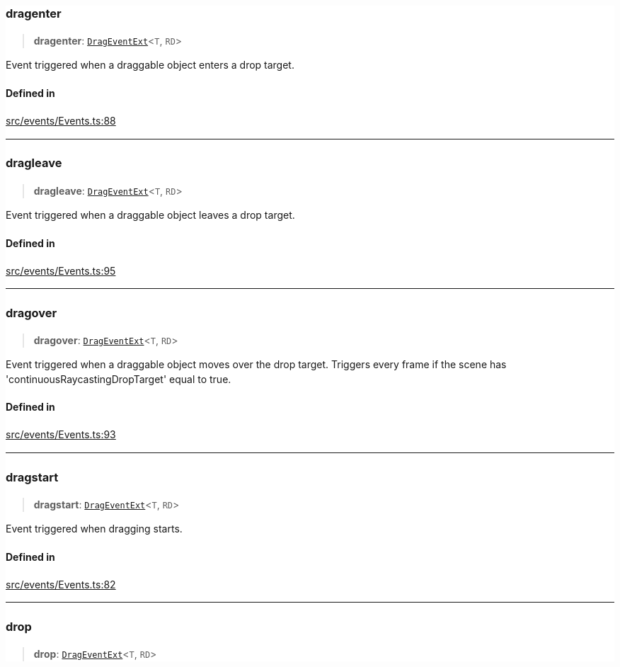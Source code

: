 ### dragenter

> **dragenter**: [`DragEventExt`](/api/classes/drageventext/)\<`T`, `RD`\>

Event triggered when a draggable object enters a drop target.

#### Defined in

[src/events/Events.ts:88](https://github.com/agargaro/three.ez/blob/b06e30e89a1cb80df2de9df7c48590de59a134ce/src/events/Events.ts#L88)

***

### dragleave

> **dragleave**: [`DragEventExt`](/api/classes/drageventext/)\<`T`, `RD`\>

Event triggered when a draggable object leaves a drop target.

#### Defined in

[src/events/Events.ts:95](https://github.com/agargaro/three.ez/blob/b06e30e89a1cb80df2de9df7c48590de59a134ce/src/events/Events.ts#L95)

***

### dragover

> **dragover**: [`DragEventExt`](/api/classes/drageventext/)\<`T`, `RD`\>

Event triggered when a draggable object moves over the drop target.
Triggers every frame if the scene has 'continuousRaycastingDropTarget' equal to true.

#### Defined in

[src/events/Events.ts:93](https://github.com/agargaro/three.ez/blob/b06e30e89a1cb80df2de9df7c48590de59a134ce/src/events/Events.ts#L93)

***

### dragstart

> **dragstart**: [`DragEventExt`](/api/classes/drageventext/)\<`T`, `RD`\>

Event triggered when dragging starts.

#### Defined in

[src/events/Events.ts:82](https://github.com/agargaro/three.ez/blob/b06e30e89a1cb80df2de9df7c48590de59a134ce/src/events/Events.ts#L82)

***

### drop

> **drop**: [`DragEventExt`](/api/classes/drageventext/)\<`T`, `RD`\>
